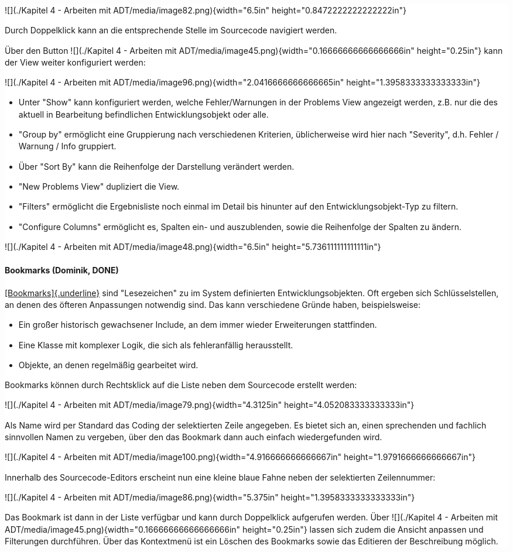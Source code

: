 ![](./Kapitel 4 - Arbeiten mit ADT/media/image82.png){width="6.5in" height="0.8472222222222222in"}

Durch Doppelklick kann an die entsprechende Stelle im Sourcecode navigiert werden.

Über den Button ![](./Kapitel 4 - Arbeiten mit ADT/media/image45.png){width="0.16666666666666666in" height="0.25in"} kann der View weiter konfiguriert werden:

![](./Kapitel 4 - Arbeiten mit ADT/media/image96.png){width="2.0416666666666665in" height="1.3958333333333333in"}

-   Unter "Show" kann konfiguriert werden, welche Fehler/Warnungen in der Problems View angezeigt werden, z.B. nur die des aktuell in Bearbeitung befindlichen Entwicklungsobjekt oder alle.

-   "Group by" ermöglicht eine Gruppierung nach verschiedenen Kriterien, üblicherweise wird hier nach "Severity", d.h. Fehler / Warnung / Info gruppiert.

-   Über "Sort By" kann die Reihenfolge der Darstellung verändert werden.

-   "New Problems View" dupliziert die View.

-   "Filters" ermöglicht die Ergebnisliste noch einmal im Detail bis hinunter auf den Entwicklungsobjekt-Typ zu filtern.

-   "Configure Columns" ermöglicht es, Spalten ein- und auszublenden, sowie die Reihenfolge der Spalten zu ändern.

![](./Kapitel 4 - Arbeiten mit ADT/media/image48.png){width="6.5in" height="5.736111111111111in"}

#### Bookmarks (Dominik, DONE)

[[Bookmarks]{.underline}](https://help.sap.com/docs/ABAP_PLATFORM_NEW/c238d694b825421f940829321ffa326a/4ecd34b46e391014adc9fffe4e204223.html) sind "Lesezeichen" zu im System definierten Entwicklungsobjekten. Oft ergeben sich Schlüsselstellen, an denen des öfteren Anpassungen notwendig sind. Das kann verschiedene Gründe haben, beispielsweise:

-   Ein großer historisch gewachsener Include, an dem immer wieder Erweiterungen stattfinden.

-   Eine Klasse mit komplexer Logik, die sich als fehleranfällig herausstellt.

-   Objekte, an denen regelmäßig gearbeitet wird.

Bookmarks können durch Rechtsklick auf die Liste neben dem Sourcecode erstellt werden:

![](./Kapitel 4 - Arbeiten mit ADT/media/image79.png){width="4.3125in" height="4.052083333333333in"}

Als Name wird per Standard das Coding der selektierten Zeile angegeben. Es bietet sich an, einen sprechenden und fachlich sinnvollen Namen zu vergeben, über den das Bookmark dann auch einfach wiedergefunden wird.

![](./Kapitel 4 - Arbeiten mit ADT/media/image100.png){width="4.916666666666667in" height="1.9791666666666667in"}

Innerhalb des Sourcecode-Editors erscheint nun eine kleine blaue Fahne neben der selektierten Zeilennummer:

![](./Kapitel 4 - Arbeiten mit ADT/media/image86.png){width="5.375in" height="1.3958333333333333in"}

Das Bookmark ist dann in der Liste verfügbar und kann durch Doppelklick aufgerufen werden. Über ![](./Kapitel 4 - Arbeiten mit ADT/media/image45.png){width="0.16666666666666666in" height="0.25in"} lassen sich zudem die Ansicht anpassen und Filterungen durchführen. Über das Kontextmenü ist ein Löschen des Bookmarks sowie das Editieren der Beschreibung möglich.
